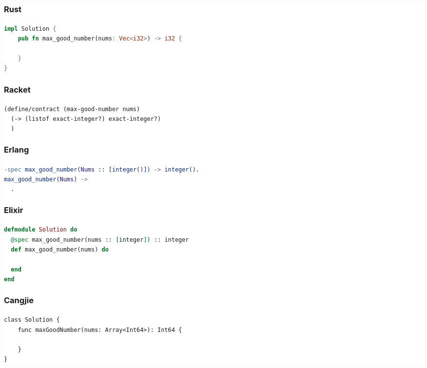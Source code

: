 ### Rust

```rust
impl Solution {
    pub fn max_good_number(nums: Vec<i32>) -> i32 {
        
    }
}
```

### Racket

```racket
(define/contract (max-good-number nums)
  (-> (listof exact-integer?) exact-integer?)
  )
```

### Erlang

```erlang
-spec max_good_number(Nums :: [integer()]) -> integer().
max_good_number(Nums) ->
  .
```

### Elixir

```elixir
defmodule Solution do
  @spec max_good_number(nums :: [integer]) :: integer
  def max_good_number(nums) do
    
  end
end
```

### Cangjie

```cangjie
class Solution {
    func maxGoodNumber(nums: Array<Int64>): Int64 {

    }
}
```

